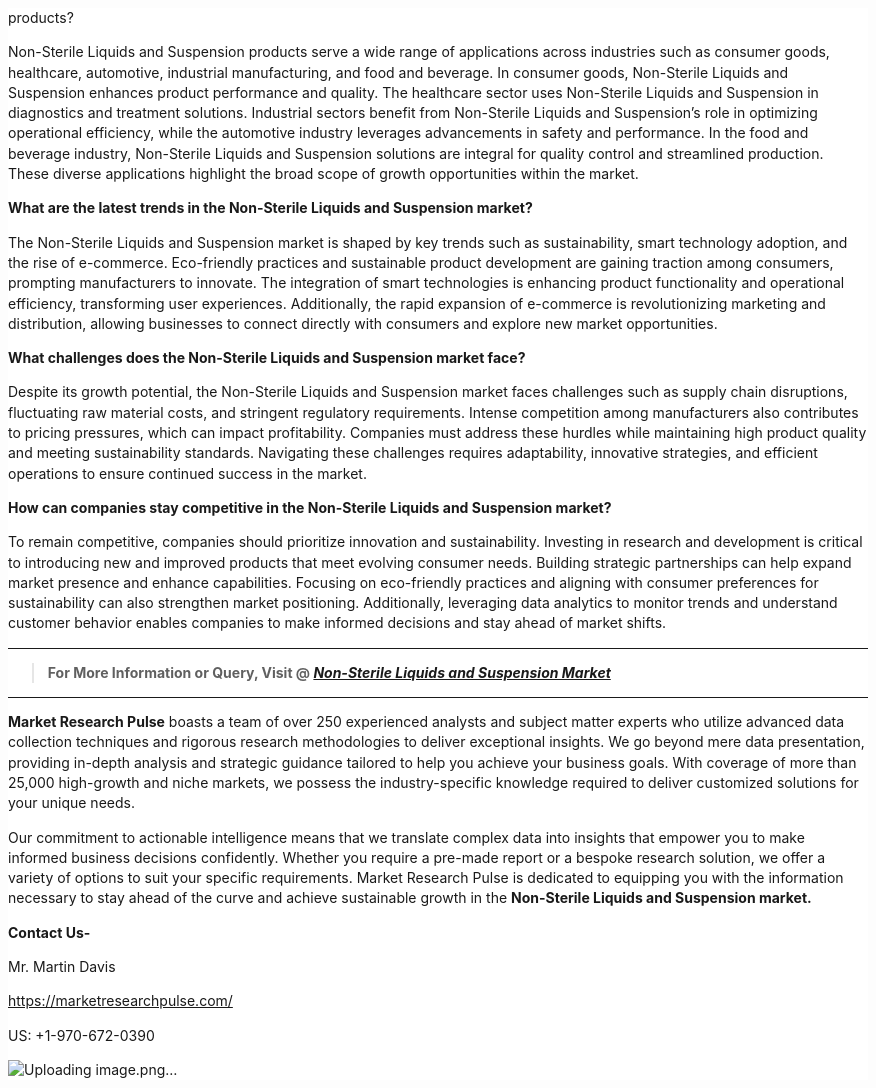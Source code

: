 products?</strong></p><p>Non-Sterile Liquids and Suspension products serve a wide range of applications across industries such as consumer goods, healthcare, automotive, industrial manufacturing, and food and beverage. In consumer goods, Non-Sterile Liquids and Suspension enhances product performance and quality. The healthcare sector uses Non-Sterile Liquids and Suspension in diagnostics and treatment solutions. Industrial sectors benefit from Non-Sterile Liquids and Suspension&rsquo;s role in optimizing operational efficiency, while the automotive industry leverages advancements in safety and performance. In the food and beverage industry, Non-Sterile Liquids and Suspension solutions are integral for quality control and streamlined production. These diverse applications highlight the broad scope of growth opportunities within the market.</p><p><strong>What are the latest trends in the Non-Sterile Liquids and Suspension market?</strong></p><p>The Non-Sterile Liquids and Suspension market is shaped by key trends such as sustainability, smart technology adoption, and the rise of e-commerce. Eco-friendly practices and sustainable product development are gaining traction among consumers, prompting manufacturers to innovate. The integration of smart technologies is enhancing product functionality and operational efficiency, transforming user experiences. Additionally, the rapid expansion of e-commerce is revolutionizing marketing and distribution, allowing businesses to connect directly with consumers and explore new market opportunities.</p><p><strong>What challenges does the Non-Sterile Liquids and Suspension market face?</strong></p><p>Despite its growth potential, the Non-Sterile Liquids and Suspension market faces challenges such as supply chain disruptions, fluctuating raw material costs, and stringent regulatory requirements. Intense competition among manufacturers also contributes to pricing pressures, which can impact profitability. Companies must address these hurdles while maintaining high product quality and meeting sustainability standards. Navigating these challenges requires adaptability, innovative strategies, and efficient operations to ensure continued success in the market.</p><p><strong>How can companies stay competitive in the Non-Sterile Liquids and Suspension market?</strong></p><p>To remain competitive, companies should prioritize innovation and sustainability. Investing in research and development is critical to introducing new and improved products that meet evolving consumer needs. Building strategic partnerships can help expand market presence and enhance capabilities. Focusing on eco-friendly practices and aligning with consumer preferences for sustainability can also strengthen market positioning. Additionally, leveraging data analytics to monitor trends and understand customer behavior enables companies to make informed decisions and stay ahead of market shifts.</p><hr /><blockquote><p><strong>For More Information or Query, Visit @&nbsp;<em><a href="https://marketresearchpulse.com/report/21753/non-sterile-liquids-and-suspension-market?utm_source=Linkedin&utm_medium=027">Non-Sterile Liquids and Suspension Market</a></em></strong></p></blockquote><hr /><p><strong>Market Research Pulse</strong> boasts a team of over 250 experienced analysts and subject matter experts who utilize advanced data collection techniques and rigorous research methodologies to deliver exceptional insights. We go beyond mere data presentation, providing in-depth analysis and strategic guidance tailored to help you achieve your business goals. With coverage of more than 25,000 high-growth and niche markets, we possess the industry-specific knowledge required to deliver customized solutions for your unique needs.</p><p>Our commitment to actionable intelligence means that we translate complex data into insights that empower you to make informed business decisions confidently. Whether you require a pre-made report or a bespoke research solution, we offer a variety of options to suit your specific requirements. Market Research Pulse is dedicated to equipping you with the information necessary to stay ahead of the curve and achieve sustainable growth in the <strong>Non-Sterile Liquids and Suspension market.</strong></p><p><strong>Contact Us-</strong></p><p>Mr. Martin Davis</p><p>https://marketresearchpulse.com/</p><p>US: +1-970-672-0390</p>
![Uploading image.png…]()
